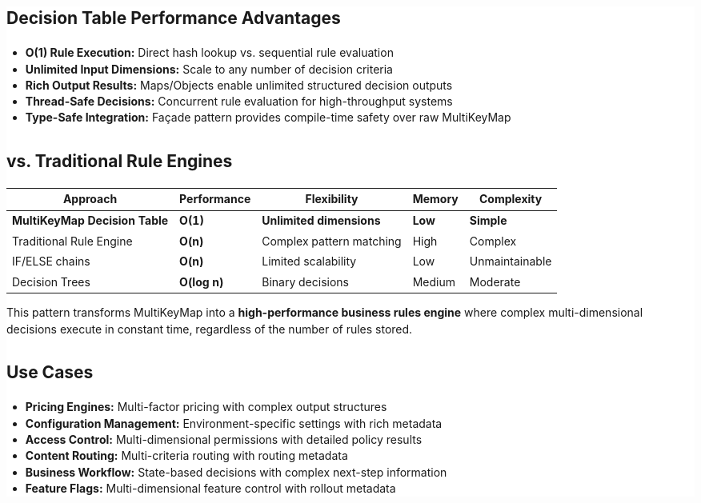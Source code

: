 ## Decision Table Performance Advantages

- **O(1) Rule Execution:** Direct hash lookup vs. sequential rule evaluation
- **Unlimited Input Dimensions:** Scale to any number of decision criteria  
- **Rich Output Results:** Maps/Objects enable unlimited structured decision outputs
- **Thread-Safe Decisions:** Concurrent rule evaluation for high-throughput systems
- **Type-Safe Integration:** Façade pattern provides compile-time safety over raw MultiKeyMap

## vs. Traditional Rule Engines

| Approach | Performance | Flexibility | Memory | Complexity |
|----------|-------------|-------------|--------|------------|
| **MultiKeyMap Decision Table** | **O(1)** | **Unlimited dimensions** | **Low** | **Simple** |
| Traditional Rule Engine | **O(n)** | Complex pattern matching | High | Complex |
| IF/ELSE chains | **O(n)** | Limited scalability | Low | Unmaintainable |
| Decision Trees | **O(log n)** | Binary decisions | Medium | Moderate |

This pattern transforms MultiKeyMap into a **high-performance business rules engine** where complex multi-dimensional decisions execute in constant time, regardless of the number of rules stored.

## Use Cases

- **Pricing Engines:** Multi-factor pricing with complex output structures
- **Configuration Management:** Environment-specific settings with rich metadata
- **Access Control:** Multi-dimensional permissions with detailed policy results
- **Content Routing:** Multi-criteria routing with routing metadata
- **Business Workflow:** State-based decisions with complex next-step information
- **Feature Flags:** Multi-dimensional feature control with rollout metadata
